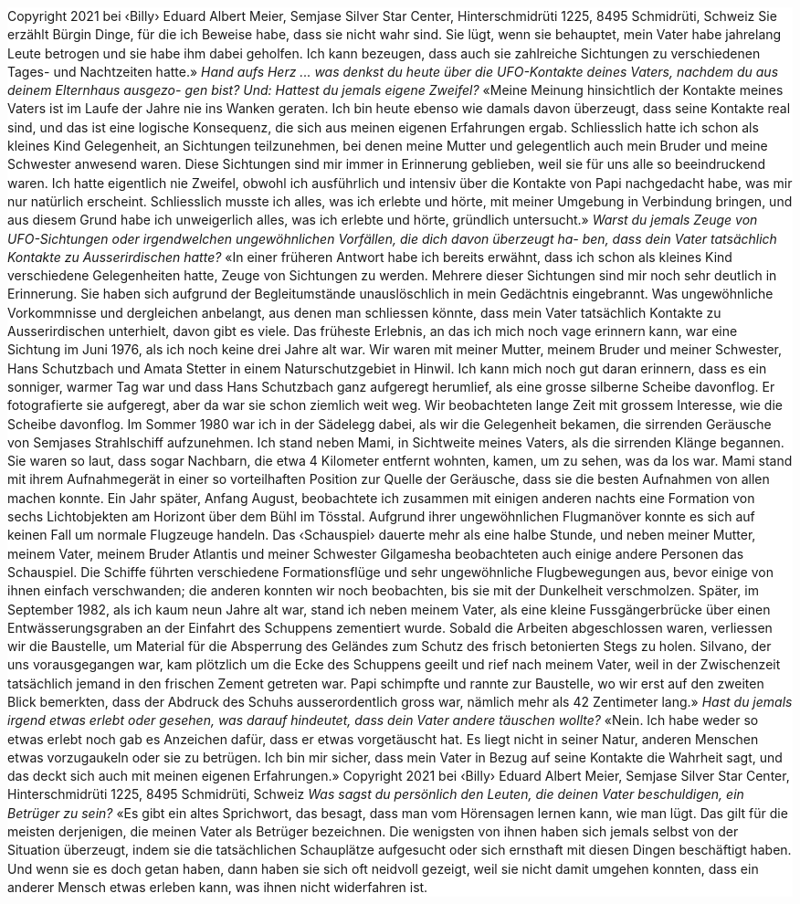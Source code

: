 Copyright 2021 bei ‹Billy› Eduard Albert Meier, Semjase Silver Star Center, Hinterschmidrüti 1225, 8495 Schmidrüti, Schweiz Sie erzählt Bürgin Dinge, für die ich Beweise habe, dass sie nicht wahr sind. Sie lügt, wenn sie behauptet, mein Vater habe jahrelang Leute betrogen und sie habe ihm dabei geholfen. Ich kann bezeugen, dass auch sie zahlreiche Sichtungen zu verschiedenen Tages- und Nachtzeiten hatte.» _Hand aufs Herz ... was denkst du heute über die UFO-Kontakte deines Vaters, nachdem du aus deinem Elternhaus ausgezo-_ _gen bist? Und: Hattest du jemals eigene Zweifel?_ «Meine Meinung hinsichtlich der Kontakte meines Vaters ist im Laufe der Jahre nie ins Wanken geraten. Ich bin heute ebenso wie damals davon überzeugt, dass seine Kontakte real sind, und das ist eine logische Konsequenz, die sich aus meinen eigenen Erfahrungen ergab. Schliesslich hatte ich schon als kleines Kind Gelegenheit, an Sichtungen teilzunehmen, bei denen meine Mutter und gelegentlich auch mein Bruder und meine Schwester anwesend waren. Diese Sichtungen sind mir immer in Erinnerung geblieben, weil sie für uns alle so beeindruckend waren. Ich hatte eigentlich nie Zweifel, obwohl ich ausführlich und intensiv über die Kontakte von Papi nachgedacht habe, was mir nur natürlich erscheint. Schliesslich musste ich alles, was ich erlebte und hörte, mit meiner Umgebung in Verbindung bringen, und aus diesem Grund habe ich unweigerlich alles, was ich erlebte und hörte, gründlich untersucht.» _Warst du jemals Zeuge von UFO-Sichtungen oder irgendwelchen ungewöhnlichen Vorfällen, die dich davon überzeugt ha-_ _ben, dass dein Vater tatsächlich Kontakte zu Ausserirdischen hatte?_ «In einer früheren Antwort habe ich bereits erwähnt, dass ich schon als kleines Kind verschiedene Gelegenheiten hatte, Zeuge von Sichtungen zu werden. Mehrere dieser Sichtungen sind mir noch sehr deutlich in Erinnerung. Sie haben sich aufgrund der Begleitumstände unauslöschlich in mein Gedächtnis eingebrannt. Was ungewöhnliche Vorkommnisse und dergleichen anbelangt, aus denen man schliessen könnte, dass mein Vater tatsächlich Kontakte zu Ausserirdischen unterhielt, davon gibt es viele. Das früheste Erlebnis, an das ich mich noch vage erinnern kann, war eine Sichtung im Juni 1976, als ich noch keine drei Jahre alt war. Wir waren mit meiner Mutter, meinem Bruder und meiner Schwester, Hans Schutzbach und Amata Stetter in einem Naturschutzgebiet in Hinwil. Ich kann mich noch gut daran erinnern, dass es ein sonniger, warmer Tag war und dass Hans Schutzbach ganz aufgeregt herumlief, als eine grosse silberne Scheibe davonflog. Er fotografierte sie aufgeregt, aber da war sie schon ziemlich weit weg. Wir beobachteten lange Zeit mit grossem Interesse, wie die Scheibe davonflog.
Im Sommer 1980 war ich in der Sädelegg dabei, als wir die Gelegenheit bekamen, die sirrenden Geräusche von Semjases Strahlschiff aufzunehmen. Ich stand neben Mami, in Sichtweite meines Vaters, als die sirrenden Klänge begannen. Sie waren so laut, dass sogar Nachbarn, die etwa 4 Kilometer entfernt wohnten, kamen, um zu sehen, was da los war. Mami stand mit ihrem Aufnahmegerät in einer so vorteilhaften Position zur Quelle der Geräusche, dass sie die besten Aufnahmen von allen machen konnte.
Ein Jahr später, Anfang August, beobachtete ich zusammen mit einigen anderen nachts eine Formation von sechs Lichtobjekten am Horizont über dem Bühl im Tösstal. Aufgrund ihrer ungewöhnlichen Flugmanöver konnte es sich auf keinen Fall um normale Flugzeuge handeln. Das ‹Schauspiel› dauerte mehr als eine halbe Stunde, und neben meiner Mutter, meinem Vater, meinem Bruder Atlantis und meiner Schwester Gilgamesha beobachteten auch einige andere Personen das Schauspiel. Die Schiffe führten verschiedene Formationsflüge und sehr ungewöhnliche Flugbewegungen aus, bevor einige von ihnen einfach verschwanden; die anderen konnten wir noch beobachten, bis sie mit der Dunkelheit verschmolzen.
Später, im September 1982, als ich kaum neun Jahre alt war, stand ich neben meinem Vater, als eine kleine Fussgängerbrücke über einen Entwässerungsgraben an der Einfahrt des Schuppens zementiert wurde. Sobald die Arbeiten abgeschlossen waren, verliessen wir die Baustelle, um Material für die Absperrung des Geländes zum Schutz des frisch betonierten Stegs zu holen. Silvano, der uns vorausgegangen war, kam plötzlich um die Ecke des Schuppens geeilt und rief nach meinem Vater, weil in der Zwischenzeit tatsächlich jemand in den frischen Zement getreten war. Papi schimpfte und rannte zur Baustelle, wo wir erst auf den zweiten Blick bemerkten, dass der Abdruck des Schuhs ausserordentlich gross war, nämlich mehr als 42 Zentimeter lang.» _Hast du jemals irgend etwas erlebt oder gesehen, was darauf hindeutet, dass dein Vater andere täuschen wollte?_ «Nein. Ich habe weder so etwas erlebt noch gab es Anzeichen dafür, dass er etwas vorgetäuscht hat. Es liegt nicht in seiner Natur, anderen Menschen etwas vorzugaukeln oder sie zu betrügen. Ich bin mir sicher, dass mein Vater in Bezug auf seine Kontakte die Wahrheit sagt, und das deckt sich auch mit meinen eigenen Erfahrungen.» Copyright 2021 bei ‹Billy› Eduard Albert Meier, Semjase Silver Star Center, Hinterschmidrüti 1225, 8495 Schmidrüti, Schweiz _Was sagst du persönlich den Leuten, die deinen Vater beschuldigen, ein Betrüger zu sein?_ «Es gibt ein altes Sprichwort, das besagt, dass man vom Hörensagen lernen kann, wie man lügt. Das gilt für die meisten derjenigen, die meinen Vater als Betrüger bezeichnen. Die wenigsten von ihnen haben sich jemals selbst von der Situation überzeugt, indem sie die tatsächlichen Schauplätze aufgesucht oder sich ernsthaft mit diesen Dingen beschäftigt haben.
Und wenn sie es doch getan haben, dann haben sie sich oft neidvoll gezeigt, weil sie nicht damit umgehen konnten, dass ein anderer Mensch etwas erleben kann, was ihnen nicht widerfahren ist.